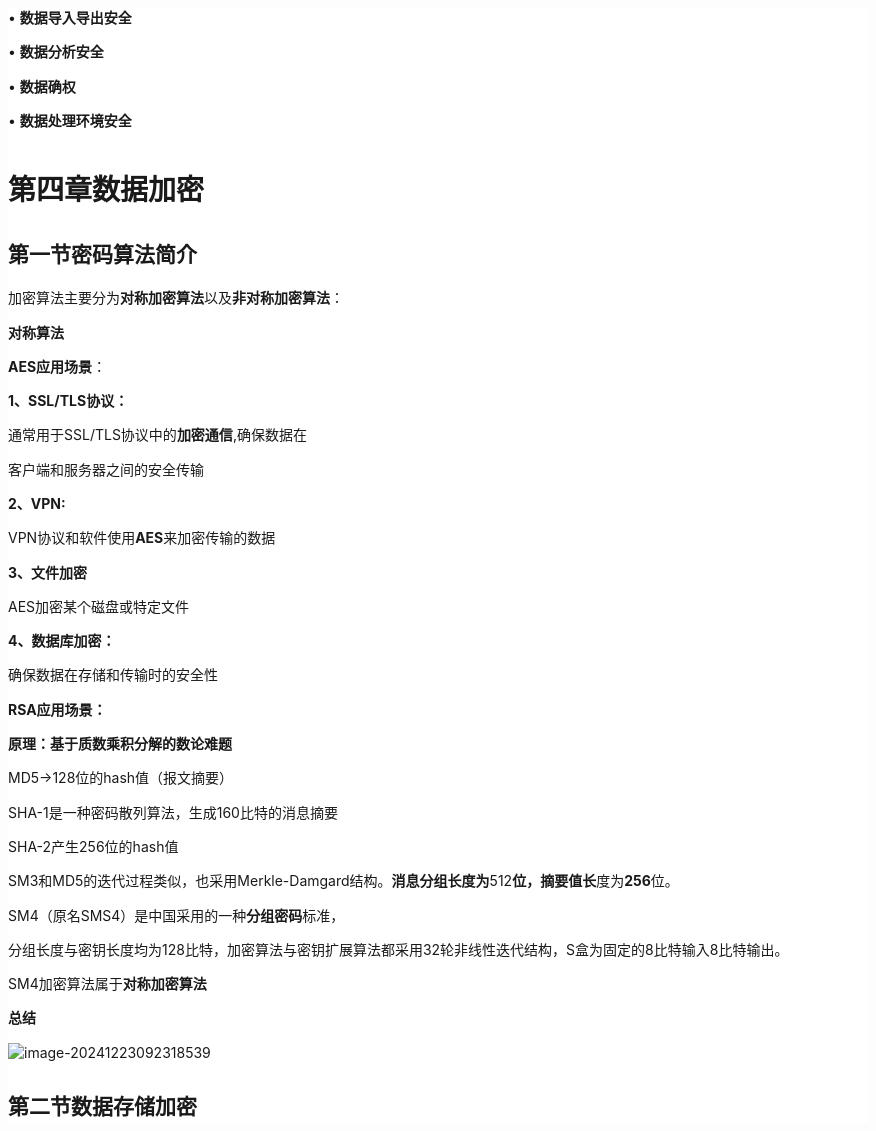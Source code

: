 • **数据导入导出安全**

• **数据分析安全**

• **数据确权**

• **数据处理环境安全**



# 第四章数据加密

## 第一节密码算法简介

加密算法主要分为**对称加密算法**以及**非对称加密算法**：

**对称算法**

**AES应用场景**：

**1、SSL/TLS协议：**

通常用于SSL/TLS协议中的**加密通信**,确保数据在

客户端和服务器之间的安全传输

**2、VPN:**

VPN协议和软件使用**AES**来加密传输的数据

**3、文件加密**

AES加密某个磁盘或特定文件

**4、数据库加密：**

确保数据在存储和传输时的安全性



**RSA应用场景：**

**原理：基于质数乘积分解的数论难题**

MD5->128位的hash值（报文摘要）

SHA-1是一种密码散列算法，生成160比特的消息摘要

SHA-2产生256位的hash值

SM3和MD5的迭代过程类似，也采用Merkle-Damgard结构。**消息分组长度为**512**位，摘要值长**度为**256**位。

SM4（原名SMS4）是中国采用的一种**分组密码**标准，

分组长度与密钥长度均为128比特，加密算法与密钥扩展算法都采用32轮非线性迭代结构，S盒为固定的8比特输入8比特输出。

SM4加密算法属于**对称加密算法**

**总结**

![image-20241223092318539](C:\Users\shirinp\AppData\Roaming\Typora\typora-user-images\image-20241223092318539.png)

 ## 第二节数据存储加密
